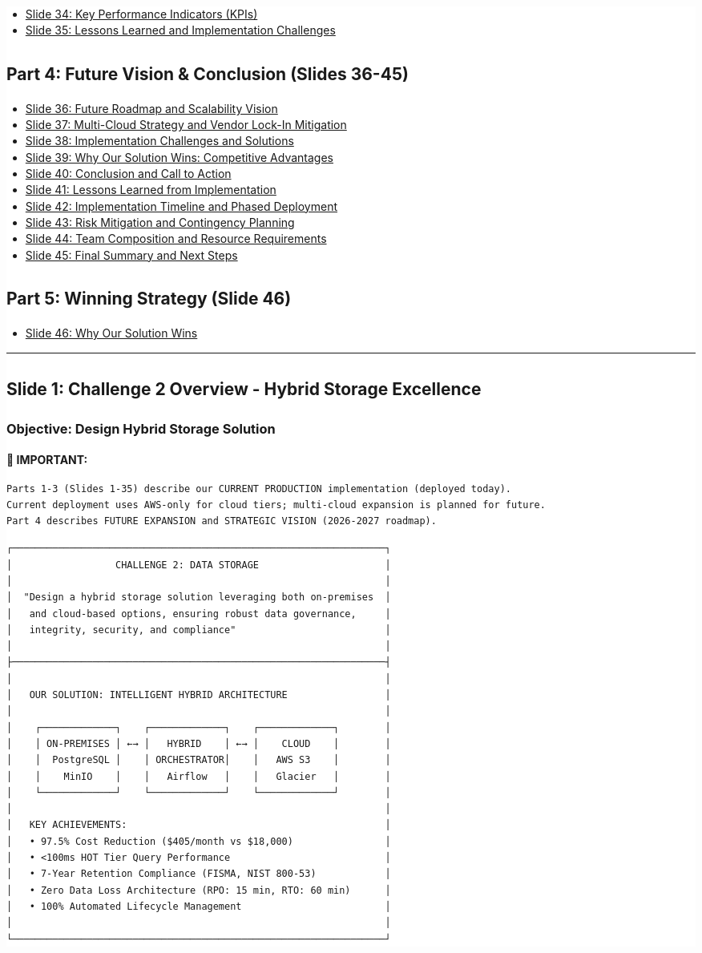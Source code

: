 - [Slide 34: Key Performance Indicators (KPIs)](#slide-34-key-performance-indicators-kpis)
- [Slide 35: Lessons Learned and Implementation Challenges](#slide-35-lessons-learned-and-implementation-challenges)

## Part 4: Future Vision & Conclusion (Slides 36-45)
- [Slide 36: Future Roadmap and Scalability Vision](#slide-36-future-roadmap)
- [Slide 37: Multi-Cloud Strategy and Vendor Lock-In Mitigation](#slide-37-multi-cloud-strategy)
- [Slide 38: Implementation Challenges and Solutions](#slide-38-implementation-challenges)
- [Slide 39: Why Our Solution Wins: Competitive Advantages](#slide-39-competitive-advantages)
- [Slide 40: Conclusion and Call to Action](#slide-40-conclusion)
- [Slide 41: Lessons Learned from Implementation](#slide-41-lessons-learned)
- [Slide 42: Implementation Timeline and Phased Deployment](#slide-42-implementation-timeline)
- [Slide 43: Risk Mitigation and Contingency Planning](#slide-43-risk-mitigation)
- [Slide 44: Team Composition and Resource Requirements](#slide-44-team-resources)
- [Slide 45: Final Summary and Next Steps](#slide-45-final-summary)

## Part 5: Winning Strategy (Slide 46)
- [Slide 46: Why Our Solution Wins](#slide-46-why-our-solution-wins)

---

## Slide 1: Challenge 2 Overview - Hybrid Storage Excellence

### **Objective**: Design Hybrid Storage Solution

**📌 IMPORTANT:**

    Parts 1-3 (Slides 1-35) describe our CURRENT PRODUCTION implementation (deployed today).
    Current deployment uses AWS-only for cloud tiers; multi-cloud expansion is planned for future.
    Part 4 describes FUTURE EXPANSION and STRATEGIC VISION (2026-2027 roadmap).

```
┌─────────────────────────────────────────────────────────────────┐
│                  CHALLENGE 2: DATA STORAGE                      │
│                                                                 │
│  "Design a hybrid storage solution leveraging both on-premises  │
│   and cloud-based options, ensuring robust data governance,     │
│   integrity, security, and compliance"                          │
│                                                                 │
├─────────────────────────────────────────────────────────────────┤
│                                                                 │
│   OUR SOLUTION: INTELLIGENT HYBRID ARCHITECTURE                 │
│                                                                 │
│    ┌─────────────┐    ┌─────────────┐    ┌─────────────┐        │
│    │ ON-PREMISES │ ←→ │   HYBRID    │ ←→ │    CLOUD    │        │
│    │  PostgreSQL │    │ ORCHESTRATOR│    │   AWS S3    │        │
│    │    MinIO    │    │   Airflow   │    │   Glacier   │        │
│    └─────────────┘    └─────────────┘    └─────────────┘        │
│                                                                 │
│   KEY ACHIEVEMENTS:                                             │
│   • 97.5% Cost Reduction ($405/month vs $18,000)                │
│   • <100ms HOT Tier Query Performance                           │
│   • 7-Year Retention Compliance (FISMA, NIST 800-53)            │
│   • Zero Data Loss Architecture (RPO: 15 min, RTO: 60 min)      │
│   • 100% Automated Lifecycle Management                         │
│                                                                 │
└─────────────────────────────────────────────────────────────────┘
```
